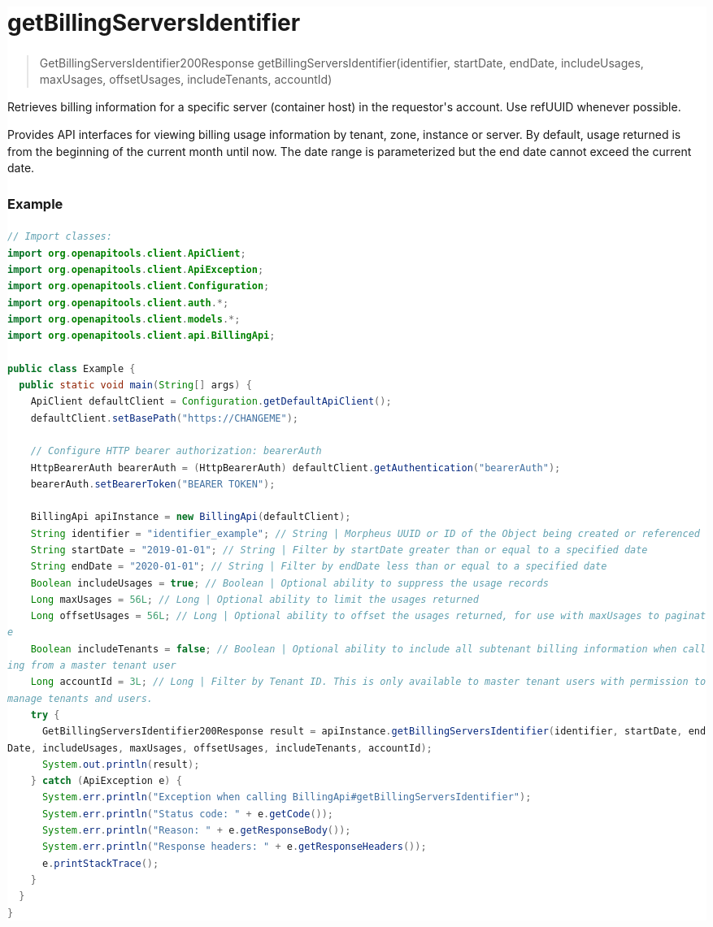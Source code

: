 <a id="getBillingServersIdentifier"></a>
# **getBillingServersIdentifier**
> GetBillingServersIdentifier200Response getBillingServersIdentifier(identifier, startDate, endDate, includeUsages, maxUsages, offsetUsages, includeTenants, accountId)

Retrieves billing information for a specific server (container host) in the requestor&#39;s account. Use refUUID whenever possible.

Provides API interfaces for viewing billing usage information by tenant, zone, instance or server. By default, usage returned is from the beginning of the current month until now. The date range is parameterized but the end date cannot exceed the current date. 

### Example
```java
// Import classes:
import org.openapitools.client.ApiClient;
import org.openapitools.client.ApiException;
import org.openapitools.client.Configuration;
import org.openapitools.client.auth.*;
import org.openapitools.client.models.*;
import org.openapitools.client.api.BillingApi;

public class Example {
  public static void main(String[] args) {
    ApiClient defaultClient = Configuration.getDefaultApiClient();
    defaultClient.setBasePath("https://CHANGEME");
    
    // Configure HTTP bearer authorization: bearerAuth
    HttpBearerAuth bearerAuth = (HttpBearerAuth) defaultClient.getAuthentication("bearerAuth");
    bearerAuth.setBearerToken("BEARER TOKEN");

    BillingApi apiInstance = new BillingApi(defaultClient);
    String identifier = "identifier_example"; // String | Morpheus UUID or ID of the Object being created or referenced
    String startDate = "2019-01-01"; // String | Filter by startDate greater than or equal to a specified date
    String endDate = "2020-01-01"; // String | Filter by endDate less than or equal to a specified date
    Boolean includeUsages = true; // Boolean | Optional ability to suppress the usage records
    Long maxUsages = 56L; // Long | Optional ability to limit the usages returned
    Long offsetUsages = 56L; // Long | Optional ability to offset the usages returned, for use with maxUsages to paginate
    Boolean includeTenants = false; // Boolean | Optional ability to include all subtenant billing information when calling from a master tenant user
    Long accountId = 3L; // Long | Filter by Tenant ID. This is only available to master tenant users with permission to manage tenants and users.
    try {
      GetBillingServersIdentifier200Response result = apiInstance.getBillingServersIdentifier(identifier, startDate, endDate, includeUsages, maxUsages, offsetUsages, includeTenants, accountId);
      System.out.println(result);
    } catch (ApiException e) {
      System.err.println("Exception when calling BillingApi#getBillingServersIdentifier");
      System.err.println("Status code: " + e.getCode());
      System.err.println("Reason: " + e.getResponseBody());
      System.err.println("Response headers: " + e.getResponseHeaders());
      e.printStackTrace();
    }
  }
}
```
